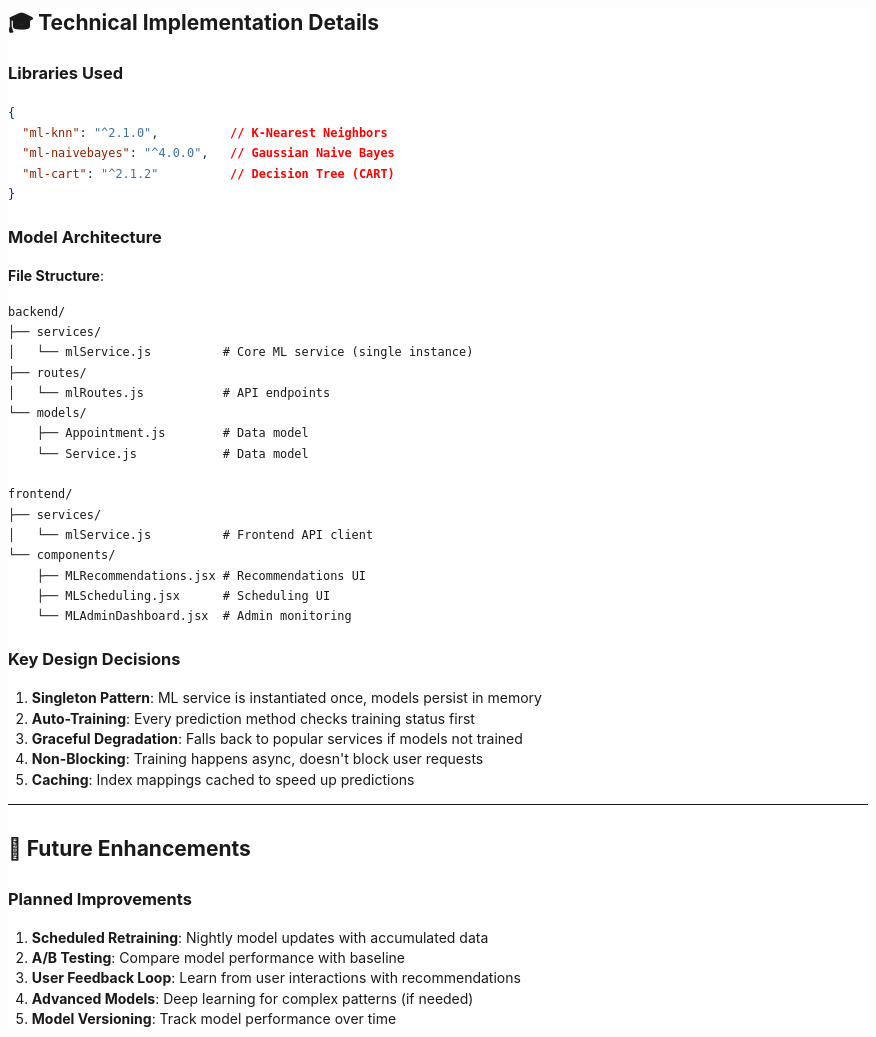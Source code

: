 
## 🎓 Technical Implementation Details

### Libraries Used
```json
{
  "ml-knn": "^2.1.0",          // K-Nearest Neighbors
  "ml-naivebayes": "^4.0.0",   // Gaussian Naive Bayes
  "ml-cart": "^2.1.2"          // Decision Tree (CART)
}
```

### Model Architecture

**File Structure**:
```
backend/
├── services/
│   └── mlService.js          # Core ML service (single instance)
├── routes/
│   └── mlRoutes.js           # API endpoints
└── models/
    ├── Appointment.js        # Data model
    └── Service.js            # Data model

frontend/
├── services/
│   └── mlService.js          # Frontend API client
└── components/
    ├── MLRecommendations.jsx # Recommendations UI
    ├── MLScheduling.jsx      # Scheduling UI
    └── MLAdminDashboard.jsx  # Admin monitoring
```

### Key Design Decisions

1. **Singleton Pattern**: ML service is instantiated once, models persist in memory
2. **Auto-Training**: Every prediction method checks training status first
3. **Graceful Degradation**: Falls back to popular services if models not trained
4. **Non-Blocking**: Training happens async, doesn't block user requests
5. **Caching**: Index mappings cached to speed up predictions

---

## 🚀 Future Enhancements

### Planned Improvements
1. **Scheduled Retraining**: Nightly model updates with accumulated data
2. **A/B Testing**: Compare model performance with baseline
3. **User Feedback Loop**: Learn from user interactions with recommendations
4. **Advanced Models**: Deep learning for complex patterns (if needed)
5. **Model Versioning**: Track model performance over time
